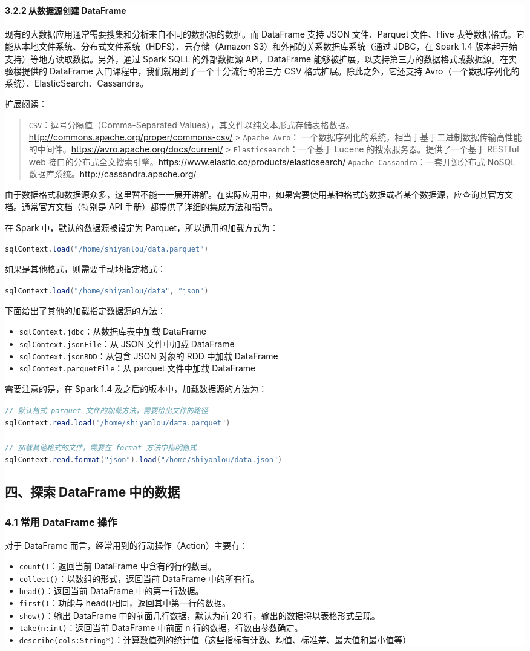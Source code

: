 #### 3.2.2 从数据源创建 DataFrame

现有的大数据应用通常需要搜集和分析来自不同的数据源的数据。而 DataFrame 支持 JSON 文件、Parquet 文件、Hive 表等数据格式。它能从本地文件系统、分布式文件系统（HDFS）、云存储（Amazon S3）和外部的关系数据库系统（通过 JDBC，在 Spark 1.4 版本起开始支持）等地方读取数据。另外，通过 Spark SQLL 的外部数据源 API，DataFrame 能够被扩展，以支持第三方的数据格式或数据源。在实验楼提供的 DataFrame 入门课程中，我们就用到了一个十分流行的第三方 CSV 格式扩展。除此之外，它还支持 Avro（一个数据序列化的系统）、ElasticSearch、Cassandra。

扩展阅读：

> `CSV`：逗号分隔值（Comma-Separated Values），其文件以纯文本形式存储表格数据。http://commons.apache.org/proper/commons-csv/ > `Apache Avro`： 一个数据序列化的系统，相当于基于二进制数据传输高性能的中间件。https://avro.apache.org/docs/current/ > `Elasticsearch`：一个基于 Lucene 的搜索服务器。提供了一个基于 RESTful web 接口的分布式全文搜索引擎。https://www.elastic.co/products/elasticsearch/
> `Apache Cassandra`：一套开源分布式 NoSQL 数据库系统。http://cassandra.apache.org/

由于数据格式和数据源众多，这里暂不能一一展开讲解。在实际应用中，如果需要使用某种格式的数据或者某个数据源，应查询其官方文档。通常官方文档（特别是 API 手册）都提供了详细的集成方法和指导。

在 Spark 中，默认的数据源被设定为 Parquet，所以通用的加载方式为：

```java
sqlContext.load("/home/shiyanlou/data.parquet") 
```

如果是其他格式，则需要手动地指定格式：

```java
sqlContext.load("/home/shiyanlou/data", "json") 
```

下面给出了其他的加载指定数据源的方法：

*   `sqlContext.jdbc`：从数据库表中加载 DataFrame
*   `sqlContext.jsonFile`：从 JSON 文件中加载 DataFrame
*   `sqlContext.jsonRDD`：从包含 JSON 对象的 RDD 中加载 DataFrame
*   `sqlContext.parquetFile`：从 parquet 文件中加载 DataFrame

需要注意的是，在 Spark 1.4 及之后的版本中，加载数据源的方法为：

```java
// 默认格式 parquet 文件的加载方法，需要给出文件的路径
sqlContext.read.load("/home/shiyanlou/data.parquet")

// 加载其他格式的文件，需要在 format 方法中指明格式
sqlContext.read.format("json").load("/home/shiyanlou/data.json") 
```

## 四、探索 DataFrame 中的数据

### 4.1 常用 DataFrame 操作

对于 DataFrame 而言，经常用到的行动操作（Action）主要有：

*   `count()`：返回当前 DataFrame 中含有的行的数目。
*   `collect()`：以数组的形式，返回当前 DataFrame 中的所有行。
*   `head()`：返回当前 DataFrame 中的第一行数据。
*   `first()`：功能与 head()相同，返回其中第一行的数据。
*   `show()`：输出 DataFrame 中的前面几行数据，默认为前 20 行，输出的数据将以表格形式呈现。
*   `take(n:int)`：返回当前 DataFrame 中前面 n 行的数据，行数由参数确定。
*   `describe(cols:String*)`：计算数值列的统计值（这些指标有计数、均值、标准差、最大值和最小值等）

